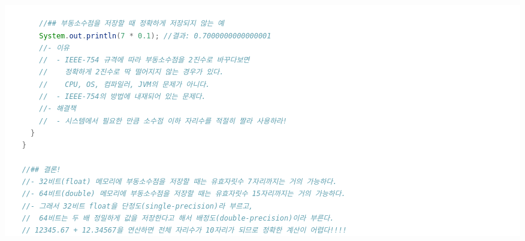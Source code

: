 ```java

        //## 부동소수점을 저장할 때 정확하게 저장되지 않는 예
        System.out.println(7 * 0.1); //결과: 0.7000000000000001
        //- 이유
        //  - IEEE-754 규격에 따라 부동소수점을 2진수로 바꾸다보면
        //    정확하게 2진수로 딱 떨어지지 않는 경우가 있다.
        //    CPU, OS, 컴파일러, JVM의 문제가 아니다.
        //  - IEEE-754의 방법에 내재되어 있는 문제다.
        //- 해결책
        //  - 시스템에서 필요한 만큼 소수점 이하 자리수를 적절히 짤라 사용하라!
      }
    }

    //## 결론!
    //- 32비트(float) 메모리에 부동소수점을 저장할 때는 유효자릿수 7자리까지는 거의 가능하다. 
    //- 64비트(double) 메모리에 부동소수점을 저장할 때는 유효자릿수 15자리까지는 거의 가능하다.
    //- 그래서 32비트 float을 단정도(single-precision)라 부르고,
    //  64비트는 두 배 정밀하게 값을 저장한다고 해서 배정도(double-precision)이라 부른다.
    // 12345.67 + 12.34567을 연산하면 전체 자리수가 10자리가 되므로 정확한 계산이 어렵다!!!!
```

